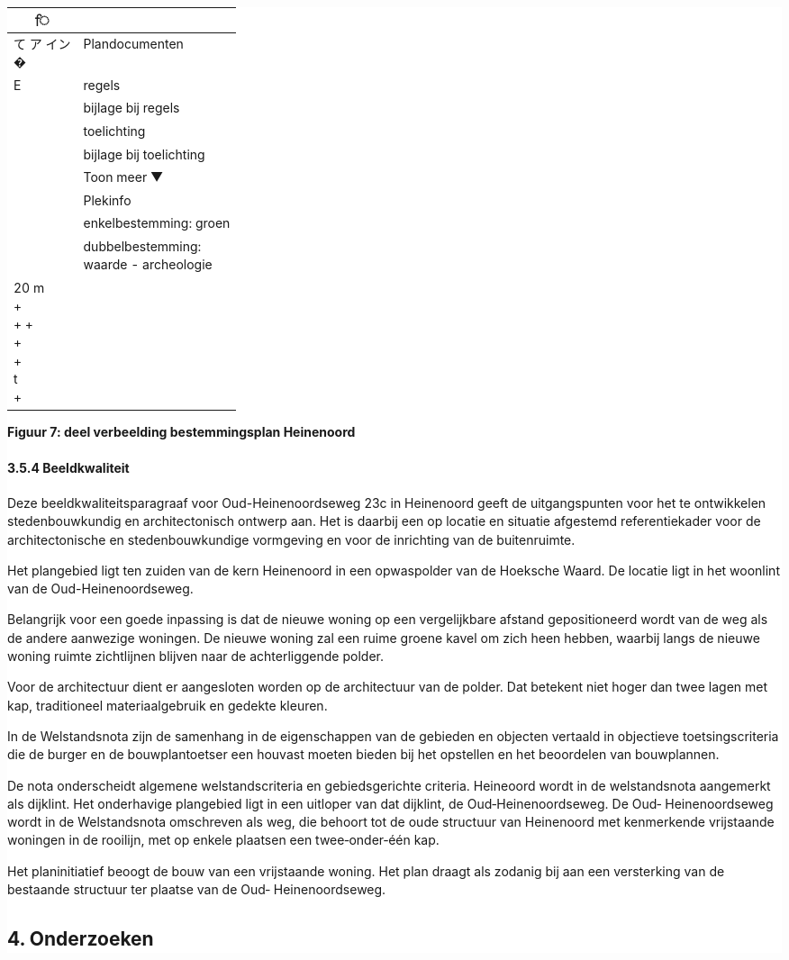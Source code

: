 | ਿ                                    |                                           |
|--------------------------------------|-------------------------------------------|
| て ア イン<br>�                          | Plandocumenten                            |
| E                                    | regels                                    |
|                                      | bijlage bij regels                        |
|                                      | toelichting                               |
|                                      | bijlage bij toelichting                   |
|                                      | Toon meer ▼                               |
|                                      | Plekinfo                                  |
|                                      | enkelbestemming: groen                    |
|                                      | dubbelbestemming:<br>waarde - archeologie |
| 20 m<br>+<br>+ +<br>+<br>+<br>t<br>+ |                                           |

**Figuur 7: deel verbeelding bestemmingsplan Heinenoord**

#### **3.5.4 Beeldkwaliteit**

Deze beeldkwaliteitsparagraaf voor Oud-Heinenoordseweg 23c in Heinenoord geeft de uitgangspunten voor het te ontwikkelen stedenbouwkundig en architectonisch ontwerp aan. Het is daarbij een op locatie en situatie afgestemd referentiekader voor de architectonische en stedenbouwkundige vormgeving en voor de inrichting van de buitenruimte.

Het plangebied ligt ten zuiden van de kern Heinenoord in een opwaspolder van de Hoeksche Waard. De locatie ligt in het woonlint van de Oud-Heinenoordseweg.

Belangrijk voor een goede inpassing is dat de nieuwe woning op een vergelijkbare afstand gepositioneerd wordt van de weg als de andere aanwezige woningen. De nieuwe woning zal een ruime groene kavel om zich heen hebben, waarbij langs de nieuwe woning ruimte zichtlijnen blijven naar de achterliggende polder.

Voor de architectuur dient er aangesloten worden op de architectuur van de polder. Dat betekent niet hoger dan twee lagen met kap, traditioneel materiaalgebruik en gedekte kleuren.

In de Welstandsnota zijn de samenhang in de eigenschappen van de gebieden en objecten vertaald in objectieve toetsingscriteria die de burger en de bouwplantoetser een houvast moeten bieden bij het opstellen en het beoordelen van bouwplannen.

De nota onderscheidt algemene welstandscriteria en gebiedsgerichte criteria. Heineoord wordt in de welstandsnota aangemerkt als dijklint. Het onderhavige plangebied ligt in een uitloper van dat dijklint, de Oud‐Heinenoordseweg. De Oud‐ Heinenoordseweg wordt in de Welstandsnota omschreven als weg, die behoort tot de oude structuur van Heinenoord met kenmerkende vrijstaande woningen in de rooilijn, met op enkele plaatsen een twee‐onder‐één kap.

Het planinitiatief beoogt de bouw van een vrijstaande woning. Het plan draagt als zodanig bij aan een versterking van de bestaande structuur ter plaatse van de Oud‐ Heinenoordseweg.

## **4. Onderzoeken**
